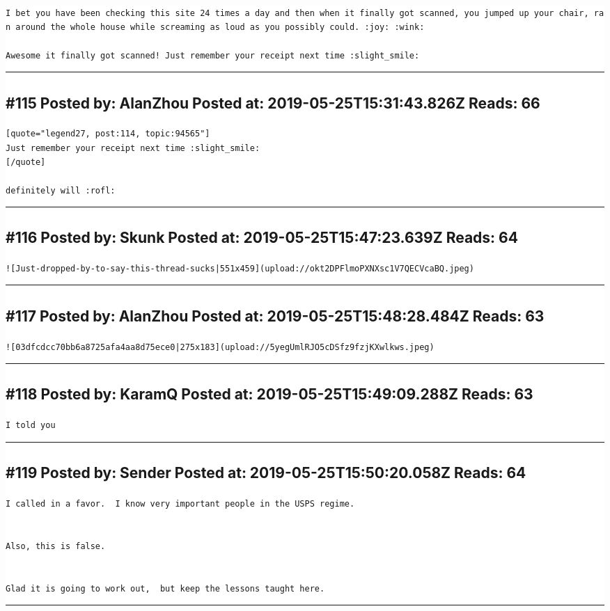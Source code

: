 ```
I bet you have been checking this site 24 times a day and then when it finally got scanned, you jumped up your chair, ran around the whole house while screaming as loud as you possibly could. :joy: :wink:  

Awesome it finally got scanned! Just remember your receipt next time :slight_smile:
```

---
## \#115 Posted by: AlanZhou Posted at: 2019-05-25T15:31:43.826Z Reads: 66

```
[quote="legend27, post:114, topic:94565"]
Just remember your receipt next time :slight_smile:
[/quote]

definitely will :rofl:
```

---
## \#116 Posted by: Skunk Posted at: 2019-05-25T15:47:23.639Z Reads: 64

```
![Just-dropped-by-to-say-this-thread-sucks|551x459](upload://okt2DPFlmoPXNXsc1V7QECVcaBQ.jpeg)
```

---
## \#117 Posted by: AlanZhou Posted at: 2019-05-25T15:48:28.484Z Reads: 63

```
![03dfcdcc70bb6a8725afa4aa8d75ece0|275x183](upload://5yegUmlRJO5cDSfz9fzjKXwlkws.jpeg)
```

---
## \#118 Posted by: KaramQ Posted at: 2019-05-25T15:49:09.288Z Reads: 63

```
I told you
```

---
## \#119 Posted by: Sender Posted at: 2019-05-25T15:50:20.058Z Reads: 64

```
I called in a favor.  I know very important people in the USPS regime.


Also, this is false.


Glad it is going to work out,  but keep the lessons taught here.
```

---